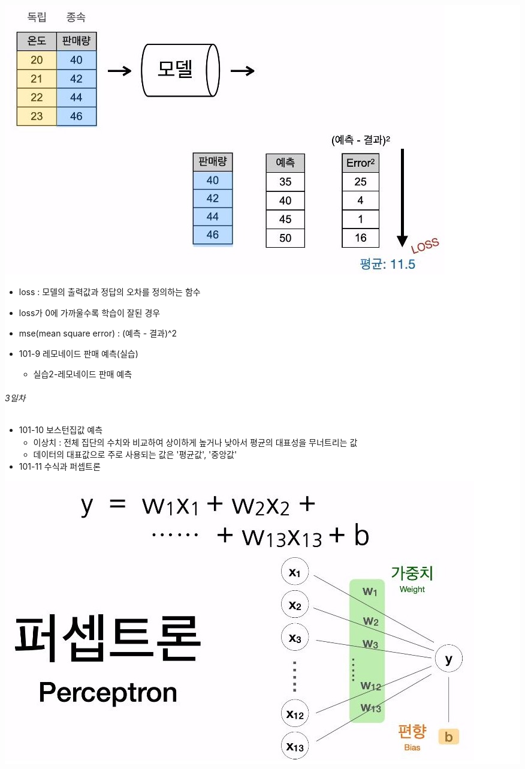   ![loss](../assets/img/loss.JPG)

  * loss : 모델의 출력값과 정답의 오차를 정의하는 함수
  * loss가 0에 가까울수록 학습이 잘된 경우
  * mse(mean square error) : (예측 - 결과)^2

* 101-9 레모네이드 판매 예측(실습)
  
  * 실습2-레모네이드 판매 예측

###### 3일차

* 101-10 보스턴집값 예측
  * 이상치 : 전체 집단의 수치와 비교하여 상이하게 높거나 낮아서 평균의 대표성을 무너트리는 값
  * 데이터의 대표값으로 주로 사용되는 값은 '평균값', '중앙값'
* 101-11 수식과 퍼셉트론

![퍼셉트론](../assets/img/%ED%8D%BC%EC%85%89%ED%8A%B8%EB%A1%A0.JPG)

